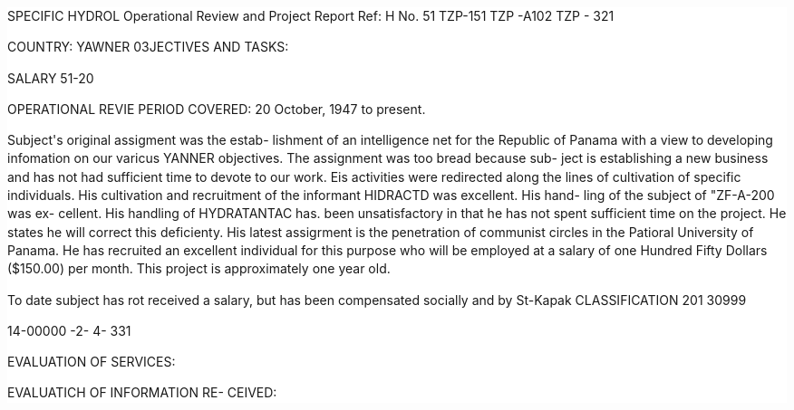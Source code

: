 SPECIFIC HYDROL Operational Review and Project Report
Ref: H No. 51
TZP-151
TZP -A102
TZP - 321

COUNTRY: YAWNER
03JECTIVES AND
TASKS:

SALARY
51-20

OPERATIONAL REVIE
PERIOD COVERED: 20 October, 1947 to present.

Subject's original assigment was the estab-
lishment of an intelligence net for the
Republic of Panama with a view to developing
infomation on our varicus YANNER objectives.
The assignment was too bread because sub-
ject is establishing a new business and has not
had sufficient time to devote to our work.
Eis activities were redirected along the lines
of cultivation of specific individuals.
His cultivation and recruitment of the
informant HIDRACTD was excellent. His hand-
ling of the subject of "ZF-A-200 was ex-
cellent. His handling of HYDRATANTAC has.
been unsatisfactory in that he has not spent
sufficient time on the project. He states
he will correct this deficienty. His latest
assigrment is the penetration of communist
circles in the Patioral University of Panama.
He has recruited an excellent individual
for this purpose who will be employed at a
salary of one Hundred Fifty Dollars ($150.00)
per month. This project is approximately
one year old.

To date subject has rot received a salary,
but has been compensated socially and by
St-Kapak
CLASSIFICATION
201 30999

14-00000
-2-
4-
331

EVALUATION OF
SERVICES:

EVALUATICH OF
INFORMATION RE-
CEIVED:
